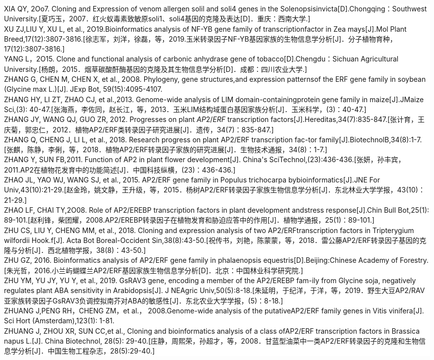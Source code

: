 XIA QY, 2Oo7. Cloning and Expression of venom allergen solil and soli4 genes in the Solenopsisinvicta[D].Chongqing：Southwest University.[夏巧玉，2007．红火蚁毒素致敏原soli1、soli4基因的克隆及表达[D]．重庆：西南大学.]  
XU ZJ,LIU Y, XU L, et al., 2O19.Bioinformatics analysis of NF-YB gene family of transcriptionfactor in Zea mays[J].Mol Plant Breed,17(12):3807-3816.[徐志军，刘洋，徐磊，等，2019.玉米转录因子NF-YB基因家族的生物信息学分析[J]．分子植物育种，17(12):3807-3816.]  
YANG L，2O15. Clone and functional analysis of carbonic anhydrase gene of tobacco[D].Chengdu：Sichuan Agricultural University.[杨朗，2015．烟草碳酸酐酶基因的克隆及其生物信息学分析[D]．成都：四川农业大学.]  
ZHANG G, CHEN M, CHEN X, et al., 20O8. Phylogeny, gene structures,and expression patternsof the ERF gene family in soybean (Glycine max L.)[J]. JExp Bot, 59(15):4095-4107.  
ZHANG HY, LI ZT, ZHAO CJ, et al.,2013. Genome-wide analysis of LIM domain-containingprotein gene family in maize[J].JMaize Sci,(3): 40-47.[张海燕，李佐同，赵长江，等，2013．玉米LIM结构域蛋白基因家族分析[J]．玉米科学，(3)：40-47.]  
ZHANG JY, WANG QJ, GUO ZR, 2012. Progresses on plant $A P 2 / E R F$ transcription factors[J].Hereditas,34(7):835-847.[张计育，王庆菊，郭忠仁，2012．植物AP2/ERF类转录因子研究进展[J]．遗传，34(7)：835-847.]  
ZHANG Q, CHENG J, LI L, et al., 2018. Research progress on plant AP2/ERF transcription fac-tor family[J].BiotechnolB,34(8):1-7.[张麒，陈静，李俐，等，2018．植物AP2/ERF转录因子家族的研究进展[J]．生物技术通报，34(8)：1-7.]  
ZHANG Y, SUN FB,2011. Function of AP2 in plant flower development[J]. China's SciTechnol,(23):436-436.[张妍，孙丰宾，2011.AP2在植物花发育中的功能简述[J]．中国科技纵横，(23)：436-436.]  
ZHAO JL, YAO WJ, WANG SJ, et al., 2015. AP2/ERF gene family in Populus trichocarpa bybioinformatics[J].JNE For Univ,43(10):21-29.[赵金玲，姚文静，王升级，等，2015．杨树AP2/ERF转录因子家族生物信息学分析[J]．东北林业大学学报，43(10)：21-29.]  
ZHAO LF, CHAI TY,2O08. Role of AP2/EREBP transcription factors in plant development andstress response[J].Chin Bull Bot,25(1): 89-101.[赵利锋，柴团耀，2008.AP2/EREBP转录因子在植物发育和胁迫应答中的作用[J]．植物学通报，25(1)：89-101.]  
ZHU CS, LIU Y, CHENG MM, et al., 2018. Cloning and expression analysis of two AP2/ERFtranscription factors in Tripterygium wilfordii Hook.f[J]. Acta Bot Boreal-Occident Sin,38(8):43-50.[祝传书，刘艳，陈蒙蒙，等，2018．雷公藤AP2/ERF转录因子基因的克隆与分析[J]．西北植物学报，38(8)：43-50.]  
ZHU GZ, 2016. Bioinformatics analysis of AP2/ERF gene family in phalaenopsis equestris[D].Beijing:Chinese Academy of Forestry.[朱光哲，2016.小兰屿蝴蝶兰AP2/ERF基因家族生物信息学分析[D]．北京：中国林业科学研究院.]  
ZHU YM, YU JY, YU Y, et al., 2019. GsRAV3 gene, encoding a member of the AP2/EREBP fam-ily from Glycine soja, negatively regulates plant ABA sensitivity in Arabidopsis[J]. J NEAgric Univ,50(5):8-18.[朱延明，于纪洋，于洋，等，2019．野生大豆AP2/RAV亚家族转录因子GsRAV3负调控拟南芥对ABA的敏感性[J]．东北农业大学学报，(5)：8-18.]  
ZHUANG J,PENG RH，CHENG ZM，et al.， 2008.Genome-wide analysis of the putativeAP2/ERF family genes in Vitis vinifera[J]. Sci Hort (Amsterdam),123(1): 1-81.  
ZHUANG J, ZHOU XR, SUN CC,et al., Cloning and bioinformatics analysis of a class ofAP2/ERF transcription factors in Brassica napus L.[J]. China Biotechnol, 28(5): 29-40.[庄静，周熙荣，孙超才，等，2008．甘蓝型油菜中一类AP2/ERF转录因子的克隆和生物信息学分析[J]．中国生物工程杂志，28(5):29-40.]